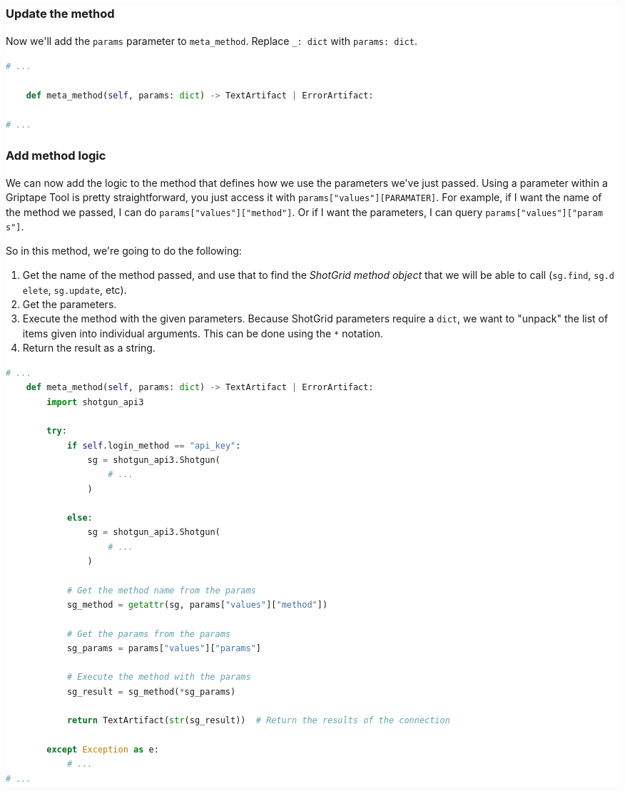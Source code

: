 ### Update the method

Now we'll add the `params` parameter to `meta_method`. Replace `_: dict` with `params: dict`.

```python  title="shotgrid_tool/tool.py"  hl_lines="3"
# ...

    def meta_method(self, params: dict) -> TextArtifact | ErrorArtifact:

# ...
```

### Add method logic

We can now add the logic to the method that defines how we use the parameters we've just passed. Using a parameter within a Griptape Tool is pretty straightforward, you just access it with `params["values"][PARAMATER]`. For example, if I want the name of the method we passed, I can do `params["values"]["method"]`. Or if I want the parameters, I can query `params["values"]["params"]`.

So in this method, we're going to do the following:

1. Get the name of the method passed, and use that to find the _ShotGrid method object_ that we will be able to call (`sg.find`, `sg.delete`, `sg.update`, etc). 
2. Get the parameters.
3. Execute the method with the given parameters. Because ShotGrid parameters require a `dict`, we want to "unpack" the list of items given into individual arguments. This can be done using the `*` notation.
4. Return the result as a string.

```python title="shotgrid_tool/tool.py" hl_lines="16-25"
# ...
    def meta_method(self, params: dict) -> TextArtifact | ErrorArtifact:
        import shotgun_api3

        try:
            if self.login_method == "api_key":
                sg = shotgun_api3.Shotgun(
                    # ...
                )

            else:
                sg = shotgun_api3.Shotgun(
                    # ...
                )

            # Get the method name from the params
            sg_method = getattr(sg, params["values"]["method"])

            # Get the params from the params
            sg_params = params["values"]["params"]

            # Execute the method with the params
            sg_result = sg_method(*sg_params)

            return TextArtifact(str(sg_result))  # Return the results of the connection

        except Exception as e:
            # ...
# ...
```
